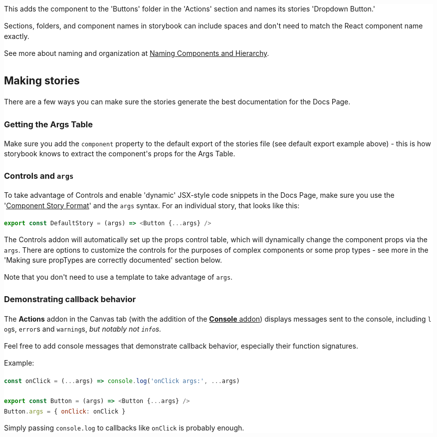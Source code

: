 This adds the component to the 'Buttons' folder in the 'Actions' section and names its stories 'Dropdown Button.'

Sections, folders, and component names in storybook can include spaces and don't need to match the React component name exactly.

See more about naming and organization at [Naming Components and Hierarchy](https://storybook.js.org/docs/react/writing-stories/naming-components-and-hierarchy).

## Making stories

There are a few ways you can make sure the stories generate the best documentation for the Docs Page.

### Getting the Args Table

Make sure you add the `component` property to the default export of the stories file (see default export example above) - this is how storybook knows to extract the component's props for the Args Table.

### Controls and `args`

To take advantage of Controls and enable 'dynamic' JSX-style code snippets in the Docs Page, make sure you use the '[Component Story Format](https://storybook.js.org/docs/react/api/csf)' and the `args` syntax. For an individual story, that looks like this:

```js
export const DefaultStory = (args) => <Button {...args} />
```

The Controls addon will automatically set up the props control table, which will dynamically change the component props via the `args`. There are options to customize the controls for the purposes of complex components or some prop types - see more in the 'Making sure propTypes are correctly documented' section below.

Note that you don't need to use a template to take advantage of `args`.

### Demonstrating callback behavior

The **Actions** addon in the Canvas tab (with the addition of the [**Console** addon](https://storybook.js.org/addons/@storybook/addon-console)) displays messages sent to the console, including `log`s, `error`s and `warning`s, _but notably not `info`s._

Feel free to add console messages that demonstrate callback behavior, especially their function signatures.

Example:

```js
const onClick = (...args) => console.log('onClick args:', ...args)

export const Button = (args) => <Button {...args} />
Button.args = { onClick: onClick }
```

Simply passing `console.log` to callbacks like `onClick` is probably enough.
